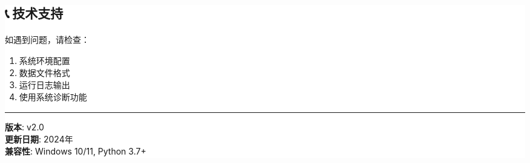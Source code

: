 ## 📞 技术支持

如遇到问题，请检查：
1. 系统环境配置
2. 数据文件格式
3. 运行日志输出
4. 使用系统诊断功能

---

**版本**: v2.0  
**更新日期**: 2024年  
**兼容性**: Windows 10/11, Python 3.7+